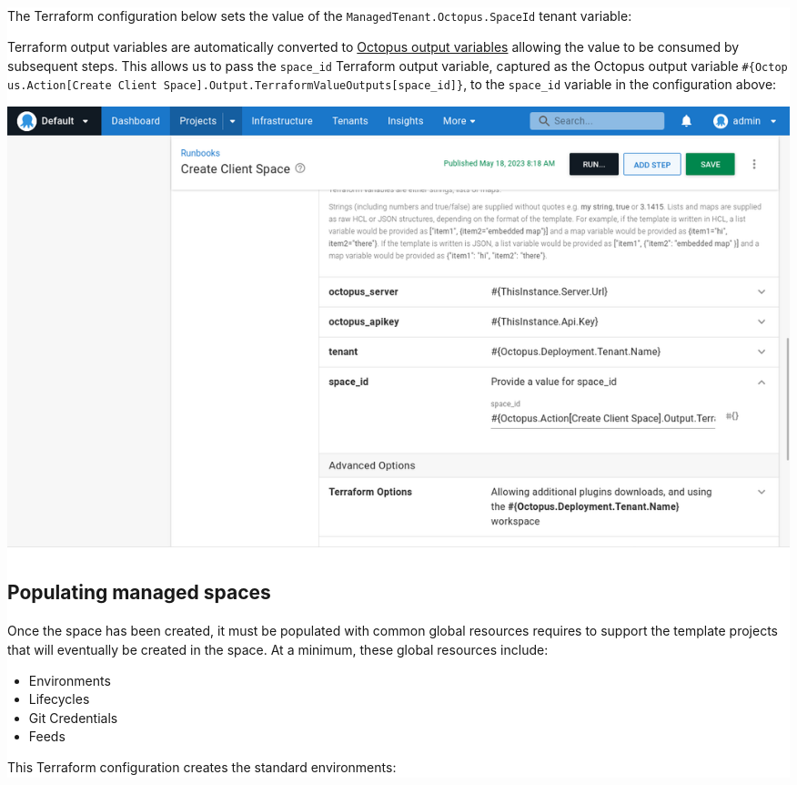 The Terraform configuration below sets the value of the `ManagedTenant.Octopus.SpaceId` tenant variable:

 <script src="https://emgithub.com/embed-v2.js?target=https%3A%2F%2Fgithub.com%2FOctopusSolutionsEngineering%2FEnterprisePatternsReferenceImplementation%2Fblob%2Fmain%2Fmanagement_instance%2Fprojects%2Fcreate_client_space%2Fembedded_terraform%2Ftenant_space_id_variable.tf&style=default&type=code&showBorder=on&showLineNumbers=on&showFileMeta=on&showCopy=on"></script>

Terraform output variables are automatically converted to [Octopus output variables](https://octopus.com/docs/projects/variables/output-variables) allowing the value to be consumed by subsequent steps. This allows us to pass the `space_id` Terraform output variable, captured as the Octopus output variable `#{Octopus.Action[Create Client Space].Output.TerraformValueOutputs[space_id]}`, to the `space_id` variable in the configuration above:

![Screenshot showing the Terraform variables being set](set-space-id-step.png "width=500")

## Populating managed spaces

Once the space has been created, it must be populated with common global resources requires to support the template projects that will eventually be created in the space. At a minimum, these global resources include:

* Environments
* Lifecycles
* Git Credentials
* Feeds

This Terraform configuration creates the standard environments:
